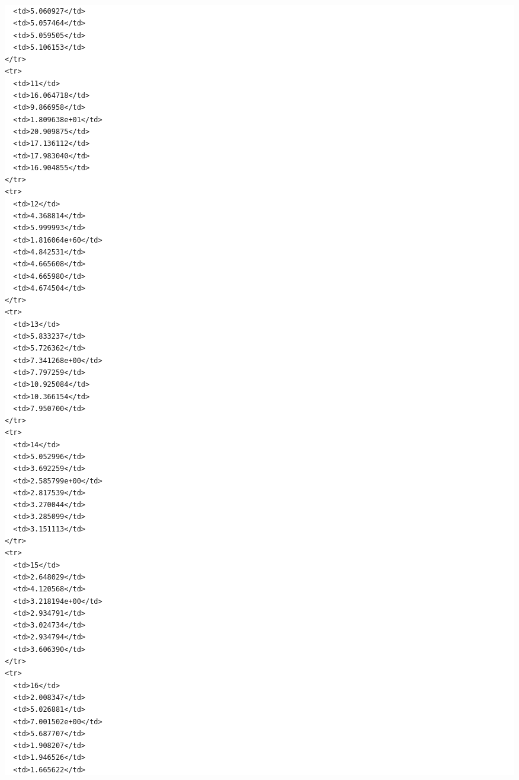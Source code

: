       <td>5.060927</td>
      <td>5.057464</td>
      <td>5.059505</td>
      <td>5.106153</td>
    </tr>
    <tr>
      <td>11</td>
      <td>16.064718</td>
      <td>9.866958</td>
      <td>1.809638e+01</td>
      <td>20.909875</td>
      <td>17.136112</td>
      <td>17.983040</td>
      <td>16.904855</td>
    </tr>
    <tr>
      <td>12</td>
      <td>4.368814</td>
      <td>5.999993</td>
      <td>1.816064e+60</td>
      <td>4.842531</td>
      <td>4.665608</td>
      <td>4.665980</td>
      <td>4.674504</td>
    </tr>
    <tr>
      <td>13</td>
      <td>5.833237</td>
      <td>5.726362</td>
      <td>7.341268e+00</td>
      <td>7.797259</td>
      <td>10.925084</td>
      <td>10.366154</td>
      <td>7.950700</td>
    </tr>
    <tr>
      <td>14</td>
      <td>5.052996</td>
      <td>3.692259</td>
      <td>2.585799e+00</td>
      <td>2.817539</td>
      <td>3.270044</td>
      <td>3.285099</td>
      <td>3.151113</td>
    </tr>
    <tr>
      <td>15</td>
      <td>2.648029</td>
      <td>4.120568</td>
      <td>3.218194e+00</td>
      <td>2.934791</td>
      <td>3.024734</td>
      <td>2.934794</td>
      <td>3.606390</td>
    </tr>
    <tr>
      <td>16</td>
      <td>2.008347</td>
      <td>5.026881</td>
      <td>7.001502e+00</td>
      <td>5.687707</td>
      <td>1.908207</td>
      <td>1.946526</td>
      <td>1.665622</td>